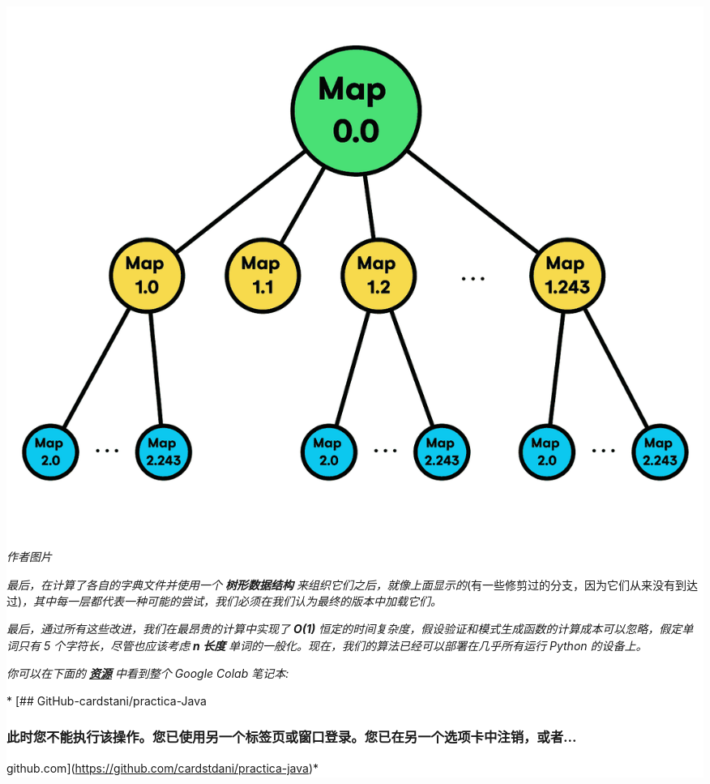 *![](img/0aa140e9c3d796ddcd8709f1fca670dc.png)*

*作者图片*

*最后，在计算了各自的字典文件并使用一个 ***树形数据结构*** 来组织它们之后，就像上面显示的*(有一些修剪过的分支，因为它们从来没有到达过)*，其中每一层都代表一种可能的尝试，我们必须在我们认为最终的版本中加载它们。*

*最后，通过所有这些改进，我们在最昂贵的计算中实现了 ***O(1)*** 恒定的时间复杂度，假设验证和模式生成函数的计算成本可以忽略，假定单词只有 5 个字符长，尽管也应该考虑 ***n 长度*** 单词的一般化。现在，我们的算法已经可以部署在几乎所有运行 Python 的设备上。*

*你可以在下面的 [***资源***](https://github.com/cardstdani/practica-java) 中看到整个 Google Colab 笔记本:*

*[](https://github.com/cardstdani/practica-java) [## GitHub-cardstani/practica-Java

### 此时您不能执行该操作。您已使用另一个标签页或窗口登录。您已在另一个选项卡中注销，或者…

github.com](https://github.com/cardstdani/practica-java)*